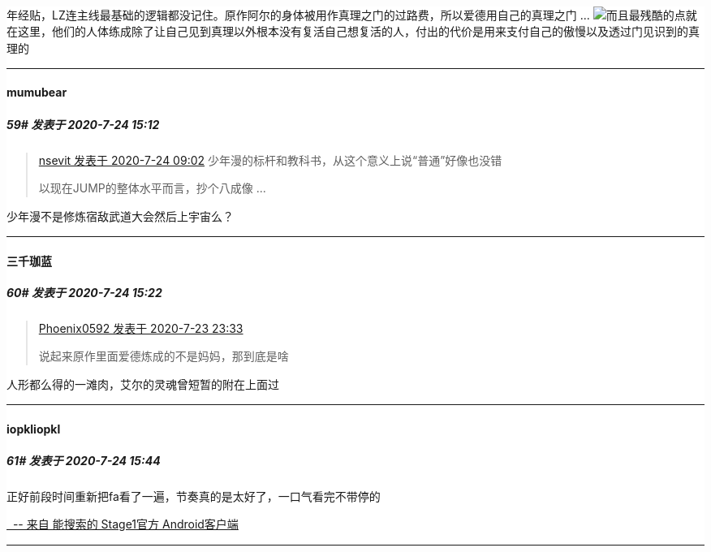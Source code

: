 年经贴，LZ连主线最基础的逻辑都没记住。原作阿尔的身体被用作真理之门的过路费，所以爱德用自己的真理之门 ...</blockquote>
<img src="https://static.saraba1st.com/image/smiley/face2017/092.png" referrerpolicy="no-referrer">而且最残酷的点就在这里，他们的人体练成除了让自己见到真理以外根本没有复活自己想复活的人，付出的代价是用来支付自己的傲慢以及透过门见识到的真理的







*****

####  mumubear  
##### 59#       发表于 2020-7-24 15:12



<blockquote><a href="httphttps://bbs.saraba1st.com/2b/forum.php?mod=redirect&amp;goto=findpost&amp;pid=48201015&amp;ptid=1950741" target="_blank">nsevit 发表于 2020-7-24 09:02</a>
少年漫的标杆和教科书，从这个意义上说“普通”好像也没错


以现在JUMP的整体水平而言，抄个八成像 ...</blockquote>
少年漫不是修炼宿敌武道大会然后上宇宙么？







*****

####  三千珈蓝  
##### 60#       发表于 2020-7-24 15:22



<blockquote><a href="httphttps://bbs.saraba1st.com/2b/forum.php?mod=redirect&amp;goto=findpost&amp;pid=48198521&amp;ptid=1950741" target="_blank">Phoenix0592 发表于 2020-7-23 23:33</a>

说起来原作里面爱德炼成的不是妈妈，那到底是啥</blockquote>
人形都么得的一滩肉，艾尔的灵魂曾短暂的附在上面过







*****

####  iopkliopkl  
##### 61#       发表于 2020-7-24 15:44




正好前段时间重新把fa看了一遍，节奏真的是太好了，一口气看完不带停的

[  -- 来自 能搜索的 Stage1官方 Android客户端](https://www.coolapk.com/apk/140634)







*****
